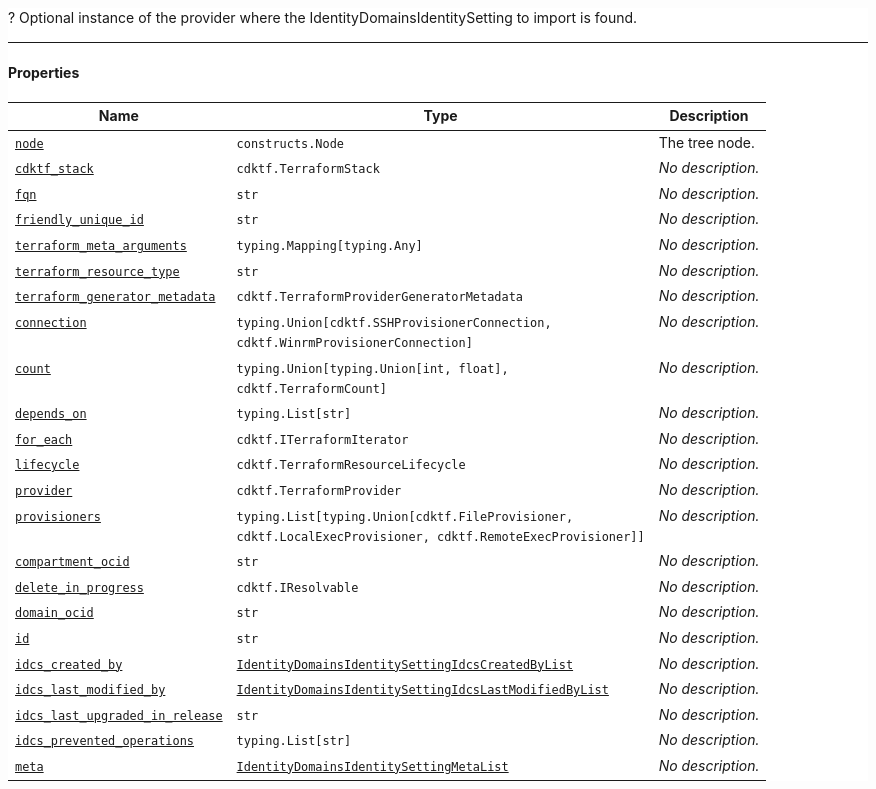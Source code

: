 ? Optional instance of the provider where the IdentityDomainsIdentitySetting to import is found.

---

#### Properties <a name="Properties" id="Properties"></a>

| **Name** | **Type** | **Description** |
| --- | --- | --- |
| <code><a href="#rhizo-co-terraform-provider-oci.identityDomainsIdentitySetting.IdentityDomainsIdentitySetting.property.node">node</a></code> | <code>constructs.Node</code> | The tree node. |
| <code><a href="#rhizo-co-terraform-provider-oci.identityDomainsIdentitySetting.IdentityDomainsIdentitySetting.property.cdktfStack">cdktf_stack</a></code> | <code>cdktf.TerraformStack</code> | *No description.* |
| <code><a href="#rhizo-co-terraform-provider-oci.identityDomainsIdentitySetting.IdentityDomainsIdentitySetting.property.fqn">fqn</a></code> | <code>str</code> | *No description.* |
| <code><a href="#rhizo-co-terraform-provider-oci.identityDomainsIdentitySetting.IdentityDomainsIdentitySetting.property.friendlyUniqueId">friendly_unique_id</a></code> | <code>str</code> | *No description.* |
| <code><a href="#rhizo-co-terraform-provider-oci.identityDomainsIdentitySetting.IdentityDomainsIdentitySetting.property.terraformMetaArguments">terraform_meta_arguments</a></code> | <code>typing.Mapping[typing.Any]</code> | *No description.* |
| <code><a href="#rhizo-co-terraform-provider-oci.identityDomainsIdentitySetting.IdentityDomainsIdentitySetting.property.terraformResourceType">terraform_resource_type</a></code> | <code>str</code> | *No description.* |
| <code><a href="#rhizo-co-terraform-provider-oci.identityDomainsIdentitySetting.IdentityDomainsIdentitySetting.property.terraformGeneratorMetadata">terraform_generator_metadata</a></code> | <code>cdktf.TerraformProviderGeneratorMetadata</code> | *No description.* |
| <code><a href="#rhizo-co-terraform-provider-oci.identityDomainsIdentitySetting.IdentityDomainsIdentitySetting.property.connection">connection</a></code> | <code>typing.Union[cdktf.SSHProvisionerConnection, cdktf.WinrmProvisionerConnection]</code> | *No description.* |
| <code><a href="#rhizo-co-terraform-provider-oci.identityDomainsIdentitySetting.IdentityDomainsIdentitySetting.property.count">count</a></code> | <code>typing.Union[typing.Union[int, float], cdktf.TerraformCount]</code> | *No description.* |
| <code><a href="#rhizo-co-terraform-provider-oci.identityDomainsIdentitySetting.IdentityDomainsIdentitySetting.property.dependsOn">depends_on</a></code> | <code>typing.List[str]</code> | *No description.* |
| <code><a href="#rhizo-co-terraform-provider-oci.identityDomainsIdentitySetting.IdentityDomainsIdentitySetting.property.forEach">for_each</a></code> | <code>cdktf.ITerraformIterator</code> | *No description.* |
| <code><a href="#rhizo-co-terraform-provider-oci.identityDomainsIdentitySetting.IdentityDomainsIdentitySetting.property.lifecycle">lifecycle</a></code> | <code>cdktf.TerraformResourceLifecycle</code> | *No description.* |
| <code><a href="#rhizo-co-terraform-provider-oci.identityDomainsIdentitySetting.IdentityDomainsIdentitySetting.property.provider">provider</a></code> | <code>cdktf.TerraformProvider</code> | *No description.* |
| <code><a href="#rhizo-co-terraform-provider-oci.identityDomainsIdentitySetting.IdentityDomainsIdentitySetting.property.provisioners">provisioners</a></code> | <code>typing.List[typing.Union[cdktf.FileProvisioner, cdktf.LocalExecProvisioner, cdktf.RemoteExecProvisioner]]</code> | *No description.* |
| <code><a href="#rhizo-co-terraform-provider-oci.identityDomainsIdentitySetting.IdentityDomainsIdentitySetting.property.compartmentOcid">compartment_ocid</a></code> | <code>str</code> | *No description.* |
| <code><a href="#rhizo-co-terraform-provider-oci.identityDomainsIdentitySetting.IdentityDomainsIdentitySetting.property.deleteInProgress">delete_in_progress</a></code> | <code>cdktf.IResolvable</code> | *No description.* |
| <code><a href="#rhizo-co-terraform-provider-oci.identityDomainsIdentitySetting.IdentityDomainsIdentitySetting.property.domainOcid">domain_ocid</a></code> | <code>str</code> | *No description.* |
| <code><a href="#rhizo-co-terraform-provider-oci.identityDomainsIdentitySetting.IdentityDomainsIdentitySetting.property.id">id</a></code> | <code>str</code> | *No description.* |
| <code><a href="#rhizo-co-terraform-provider-oci.identityDomainsIdentitySetting.IdentityDomainsIdentitySetting.property.idcsCreatedBy">idcs_created_by</a></code> | <code><a href="#rhizo-co-terraform-provider-oci.identityDomainsIdentitySetting.IdentityDomainsIdentitySettingIdcsCreatedByList">IdentityDomainsIdentitySettingIdcsCreatedByList</a></code> | *No description.* |
| <code><a href="#rhizo-co-terraform-provider-oci.identityDomainsIdentitySetting.IdentityDomainsIdentitySetting.property.idcsLastModifiedBy">idcs_last_modified_by</a></code> | <code><a href="#rhizo-co-terraform-provider-oci.identityDomainsIdentitySetting.IdentityDomainsIdentitySettingIdcsLastModifiedByList">IdentityDomainsIdentitySettingIdcsLastModifiedByList</a></code> | *No description.* |
| <code><a href="#rhizo-co-terraform-provider-oci.identityDomainsIdentitySetting.IdentityDomainsIdentitySetting.property.idcsLastUpgradedInRelease">idcs_last_upgraded_in_release</a></code> | <code>str</code> | *No description.* |
| <code><a href="#rhizo-co-terraform-provider-oci.identityDomainsIdentitySetting.IdentityDomainsIdentitySetting.property.idcsPreventedOperations">idcs_prevented_operations</a></code> | <code>typing.List[str]</code> | *No description.* |
| <code><a href="#rhizo-co-terraform-provider-oci.identityDomainsIdentitySetting.IdentityDomainsIdentitySetting.property.meta">meta</a></code> | <code><a href="#rhizo-co-terraform-provider-oci.identityDomainsIdentitySetting.IdentityDomainsIdentitySettingMetaList">IdentityDomainsIdentitySettingMetaList</a></code> | *No description.* |